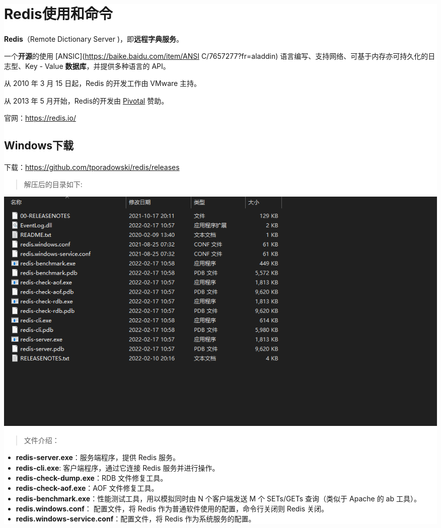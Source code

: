 # Redis使用和命令

**Redis**（Remote Dictionary Server )，即**远程字典服务**。

一个**开源**的使用 [ANSIC](https://baike.baidu.com/item/ANSI C/7657277?fr=aladdin) 语言编写、支持网络、可基于内存亦可持久化的日志型、Key - Value **数据库**，并提供多种语言的 API。

从 2010 年 3 月 15 日起，Redis 的开发工作由 VMware 主持。

从 2013 年 5 月开始，Redis的开发由 [Pivotal](https://blog.csdn.net/qq120631157/article/details/113375562) 赞助。

官网：https://redis.io/

## Windows下载

下载：https://github.com/tporadowski/redis/releases 

> 解压后的目录如下:

![image-20221231161422697](images/image-20221231161422697.png)

> 文件介绍：

- **redis-server.exe**：服务端程序，提供 Redis 服务。
- **redis-cli.exe**: 客户端程序，通过它连接 Redis 服务并进行操作。
- **redis-check-dump.exe**：RDB 文件修复工具。
- **redis-check-aof.exe**：AOF 文件修复工具。
- **redis-benchmark.exe**：性能测试工具，用以模拟同时由 N 个客户端发送 M 个 SETs/GETs 查询（类似于 Apache 的 ab 工具）。
- **redis.windows.conf**： 配置文件，将 Redis 作为普通软件使用的配置，命令行关闭则 Redis 关闭。
- **redis.windows-service.conf**：配置文件，将 Redis 作为系统服务的配置。
